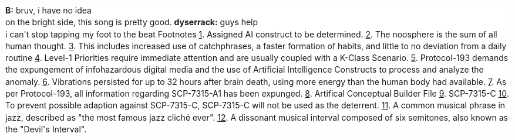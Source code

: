 **B:** bruv, i have no idea  
on the bright side, this song is pretty good.
**dyserrack:** guys help  
i can't stop tapping my foot to the beat
Footnotes
[1](javascript:;). Assigned AI construct to be determined.
[2](javascript:;). The noosphere is the sum of all human thought.
[3](javascript:;). This includes increased use of catchphrases, a faster formation of habits, and little to no deviation from a daily routine
[4](javascript:;). Level-1 Priorities require immediate attention and are usually coupled with a K-Class Scenario.
[5](javascript:;). Protocol-193 demands the expungement of infohazardous digital media and the use of Artificial Intelligence Constructs to process and analyze the anomaly.
[6](javascript:;). Vibrations persisted for up to 32 hours after brain death, using more energy than the human body had available.
[7](javascript:;). As per Protocol-193, all information regarding SCP-7315-A1 has been expunged.
[8](javascript:;). Artifical Conceptual Builder File
[9](javascript:;). SCP-7315-C
[10](javascript:;). To prevent possible adaption against SCP-7315-C, SCP-7315-C will not be used as the deterrent.
[11](javascript:;). A common musical phrase in jazz, described as "the most famous jazz cliché ever".
[12](javascript:;). A dissonant musical interval composed of six semitones, also known as the "Devil's Interval".